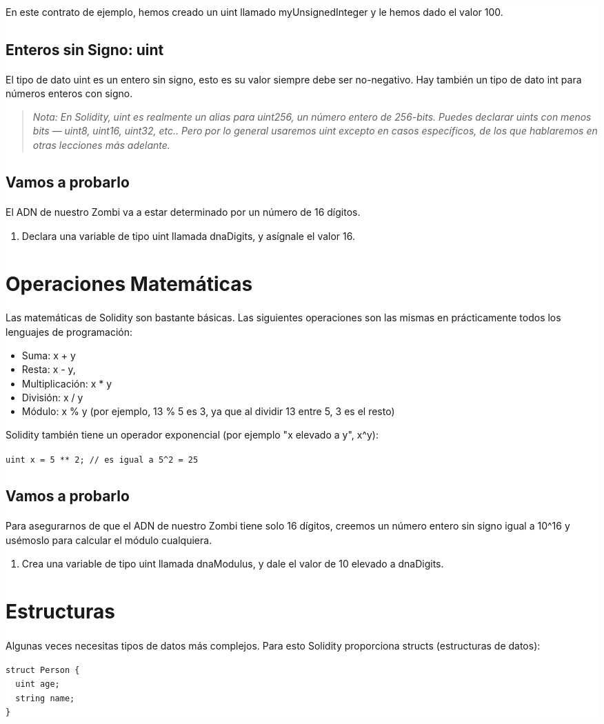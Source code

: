 En este contrato de ejemplo, hemos creado un uint llamado myUnsignedInteger y le hemos dado el valor 100.

## Enteros sin Signo: uint

El tipo de dato uint es un entero sin signo, esto es su valor siempre debe ser no-negativo. Hay también un tipo de dato int para números enteros con signo.

> _Nota: En Solidity, uint es realmente un alias para uint256, un número entero de 256-bits. Puedes declarar uints con menos bits — uint8, uint16, uint32, etc.. Pero por lo general usaremos uint excepto en casos específicos, de los que hablaremos en otras lecciones más adelante._

## Vamos a probarlo

El ADN de nuestro Zombi va a estar determinado por un número de 16 dígitos.

1. Declara una variable de tipo uint llamada dnaDigits, y asígnale el valor 16.

# Operaciones Matemáticas

Las matemáticas de Solidity son bastante básicas. Las siguientes operaciones son las mismas en prácticamente todos los lenguajes de programación:

- Suma: x + y
- Resta: x - y,
- Multiplicación: x \* y
- División: x / y
- Módulo: x % y (por ejemplo, 13 % 5 es 3, ya que al dividir 13 entre 5, 3 es el resto)

Solidity también tiene un operador exponencial (por ejemplo "x elevado a y", x^y):

```solidity
uint x = 5 ** 2; // es igual a 5^2 = 25
```

## Vamos a probarlo

Para asegurarnos de que el ADN de nuestro Zombi tiene solo 16 dígitos, creemos un número entero sin signo igual a 10^16 y usémoslo para calcular el módulo cualquiera.

1. Crea una variable de tipo uint llamada dnaModulus, y dale el valor de 10 elevado a dnaDigits.

# Estructuras

Algunas veces necesitas tipos de datos más complejos. Para esto Solidity proporciona structs (estructuras de datos):

```solidity
struct Person {
  uint age;
  string name;
}
```
